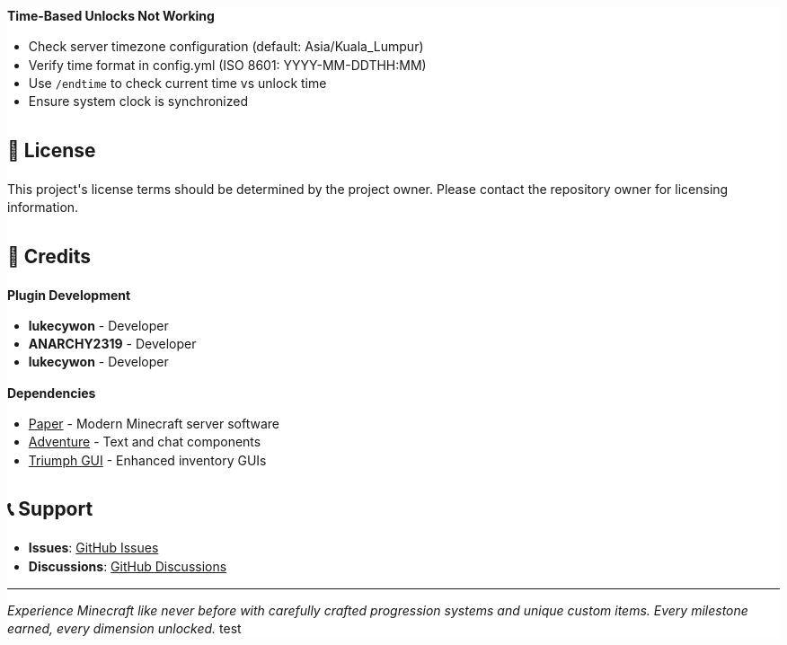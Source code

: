 **Time-Based Unlocks Not Working**
- Check server timezone configuration (default: Asia/Kuala_Lumpur)
- Verify time format in config.yml (ISO 8601: YYYY-MM-DDTHH:MM)
- Use `/endtime` to check current time vs unlock time
- Ensure system clock is synchronized

## 📄 License

This project's license terms should be determined by the project owner. Please contact the repository owner for licensing information.

## 🙏 Credits

**Plugin Development**
- **lukecywon** - Developer
- **ANARCHY2319** - Developer
- **lukecywon** - Developer

**Dependencies**
- [Paper](https://papermc.io/) - Modern Minecraft server software
- [Adventure](https://docs.adventure.kyori.net/) - Text and chat components
- [Triumph GUI](https://github.com/TriumphTeam/triumph-gui) - Enhanced inventory GUIs

## 📞 Support

- **Issues**: [GitHub Issues](https://github.com/lukecywon/ProgressionPlus/issues)
- **Discussions**: [GitHub Discussions](https://github.com/lukecywon/ProgressionPlus/discussions)

---

*Experience Minecraft like never before with carefully crafted progression systems and unique custom items. Every milestone earned, every dimension unlocked.*
test

